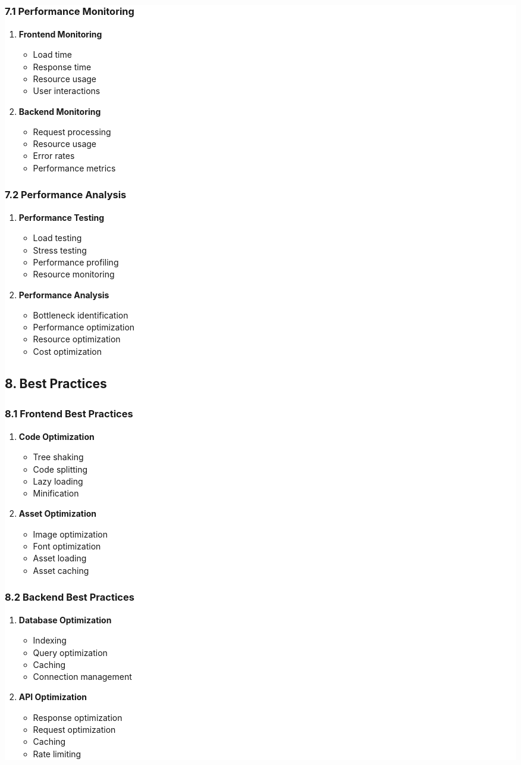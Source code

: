 ### 7.1 Performance Monitoring

1. **Frontend Monitoring**
   - Load time
   - Response time
   - Resource usage
   - User interactions

2. **Backend Monitoring**
   - Request processing
   - Resource usage
   - Error rates
   - Performance metrics

### 7.2 Performance Analysis

1. **Performance Testing**
   - Load testing
   - Stress testing
   - Performance profiling
   - Resource monitoring

2. **Performance Analysis**
   - Bottleneck identification
   - Performance optimization
   - Resource optimization
   - Cost optimization

## 8. Best Practices

### 8.1 Frontend Best Practices

1. **Code Optimization**
   - Tree shaking
   - Code splitting
   - Lazy loading
   - Minification

2. **Asset Optimization**
   - Image optimization
   - Font optimization
   - Asset loading
   - Asset caching

### 8.2 Backend Best Practices

1. **Database Optimization**
   - Indexing
   - Query optimization
   - Caching
   - Connection management

2. **API Optimization**
   - Response optimization
   - Request optimization
   - Caching
   - Rate limiting
